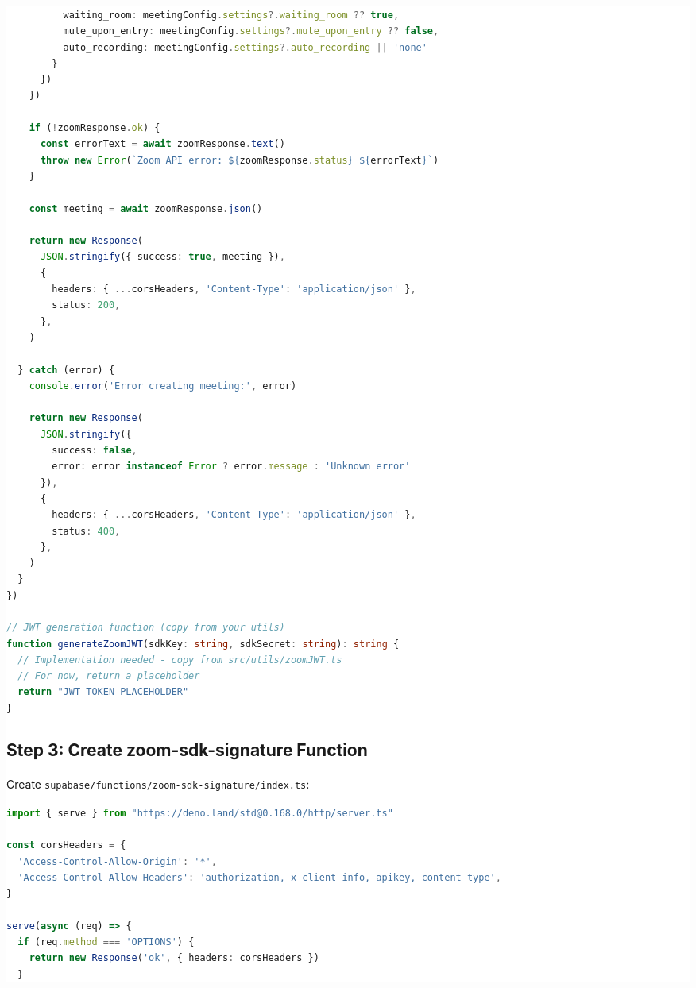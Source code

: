 ```typescript
          waiting_room: meetingConfig.settings?.waiting_room ?? true,
          mute_upon_entry: meetingConfig.settings?.mute_upon_entry ?? false,
          auto_recording: meetingConfig.settings?.auto_recording || 'none'
        }
      })
    })

    if (!zoomResponse.ok) {
      const errorText = await zoomResponse.text()
      throw new Error(`Zoom API error: ${zoomResponse.status} ${errorText}`)
    }

    const meeting = await zoomResponse.json()

    return new Response(
      JSON.stringify({ success: true, meeting }),
      {
        headers: { ...corsHeaders, 'Content-Type': 'application/json' },
        status: 200,
      },
    )

  } catch (error) {
    console.error('Error creating meeting:', error)
    
    return new Response(
      JSON.stringify({
        success: false,
        error: error instanceof Error ? error.message : 'Unknown error'
      }),
      {
        headers: { ...corsHeaders, 'Content-Type': 'application/json' },
        status: 400,
      },
    )
  }
})

// JWT generation function (copy from your utils)
function generateZoomJWT(sdkKey: string, sdkSecret: string): string {
  // Implementation needed - copy from src/utils/zoomJWT.ts
  // For now, return a placeholder
  return "JWT_TOKEN_PLACEHOLDER"
}
```

## Step 3: Create zoom-sdk-signature Function

Create `supabase/functions/zoom-sdk-signature/index.ts`:

```typescript
import { serve } from "https://deno.land/std@0.168.0/http/server.ts"

const corsHeaders = {
  'Access-Control-Allow-Origin': '*',
  'Access-Control-Allow-Headers': 'authorization, x-client-info, apikey, content-type',
}

serve(async (req) => {
  if (req.method === 'OPTIONS') {
    return new Response('ok', { headers: corsHeaders })
  }

```